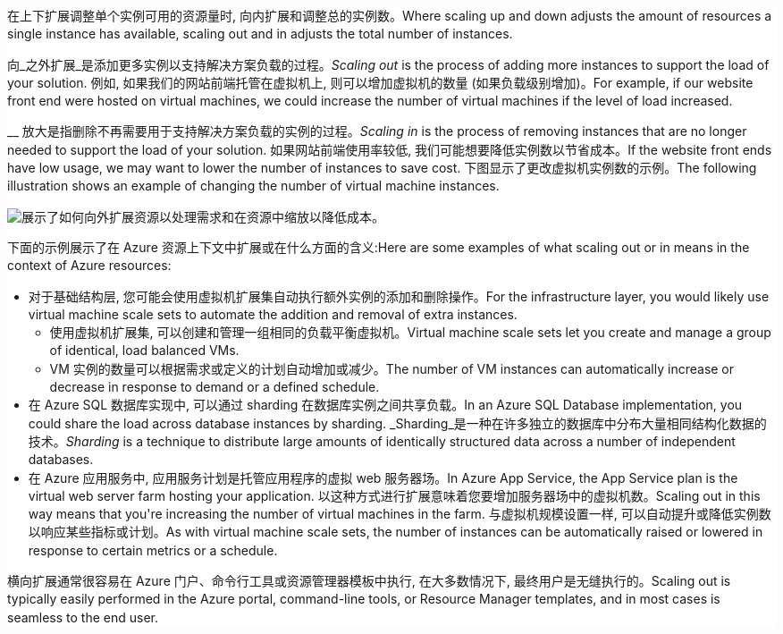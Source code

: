 <span data-ttu-id="14d01-154">在上下扩展调整单个实例可用的资源量时, 向内扩展和调整总的实例数。</span><span class="sxs-lookup"><span data-stu-id="14d01-154">Where scaling up and down adjusts the amount of resources a single instance has available, scaling out and in adjusts the total number of instances.</span></span>

<span data-ttu-id="14d01-155">向_之外扩展_是添加更多实例以支持解决方案负载的过程。</span><span class="sxs-lookup"><span data-stu-id="14d01-155">_Scaling out_ is the process of adding more instances to support the load of your solution.</span></span> <span data-ttu-id="14d01-156">例如, 如果我们的网站前端托管在虚拟机上, 则可以增加虚拟机的数量 (如果负载级别增加)。</span><span class="sxs-lookup"><span data-stu-id="14d01-156">For example, if our website front end were hosted on virtual machines, we could increase the number of virtual machines if the level of load increased.</span></span>

<span data-ttu-id="14d01-157">__ 放大是指删除不再需要用于支持解决方案负载的实例的过程。</span><span class="sxs-lookup"><span data-stu-id="14d01-157">_Scaling in_ is the process of removing instances that are no longer needed to support the load of your solution.</span></span> <span data-ttu-id="14d01-158">如果网站前端使用率较低, 我们可能想要降低实例数以节省成本。</span><span class="sxs-lookup"><span data-stu-id="14d01-158">If the website front ends have low usage, we may want to lower the number of instances to save cost.</span></span> <span data-ttu-id="14d01-159">下图显示了更改虚拟机实例数的示例。</span><span class="sxs-lookup"><span data-stu-id="14d01-159">The following illustration shows an example of changing the number of virtual machine instances.</span></span>


![展示了如何向外扩展资源以处理需求和在资源中缩放以降低成本。](../media/2-ScaleInOut.png)

<span data-ttu-id="14d01-161">下面的示例展示了在 Azure 资源上下文中扩展或在什么方面的含义:</span><span class="sxs-lookup"><span data-stu-id="14d01-161">Here are some examples of what scaling out or in means in the context of Azure resources:</span></span>

- <span data-ttu-id="14d01-162">对于基础结构层, 您可能会使用虚拟机扩展集自动执行额外实例的添加和删除操作。</span><span class="sxs-lookup"><span data-stu-id="14d01-162">For the infrastructure layer, you would likely use virtual machine scale sets to automate the addition and removal of extra instances.</span></span>
  - <span data-ttu-id="14d01-163">使用虚拟机扩展集, 可以创建和管理一组相同的负载平衡虚拟机。</span><span class="sxs-lookup"><span data-stu-id="14d01-163">Virtual machine scale sets let you create and manage a group of identical, load balanced VMs.</span></span>
  - <span data-ttu-id="14d01-164">VM 实例的数量可以根据需求或定义的计划自动增加或减少。</span><span class="sxs-lookup"><span data-stu-id="14d01-164">The number of VM instances can automatically increase or decrease in response to demand or a defined schedule.</span></span>
- <span data-ttu-id="14d01-165">在 Azure SQL 数据库实现中, 可以通过 sharding 在数据库实例之间共享负载。</span><span class="sxs-lookup"><span data-stu-id="14d01-165">In an Azure SQL Database implementation, you could share the load across database instances by sharding.</span></span> <span data-ttu-id="14d01-166">_Sharding_是一种在许多独立的数据库中分布大量相同结构化数据的技术。</span><span class="sxs-lookup"><span data-stu-id="14d01-166">_Sharding_ is a technique to distribute large amounts of identically structured data across a number of independent databases.</span></span>
- <span data-ttu-id="14d01-167">在 Azure 应用服务中, 应用服务计划是托管应用程序的虚拟 web 服务器场。</span><span class="sxs-lookup"><span data-stu-id="14d01-167">In Azure App Service, the App Service plan is the virtual web server farm hosting your application.</span></span> <span data-ttu-id="14d01-168">以这种方式进行扩展意味着您要增加服务器场中的虚拟机数。</span><span class="sxs-lookup"><span data-stu-id="14d01-168">Scaling out in this way means that you're increasing the number of virtual machines in the farm.</span></span> <span data-ttu-id="14d01-169">与虚拟机规模设置一样, 可以自动提升或降低实例数以响应某些指标或计划。</span><span class="sxs-lookup"><span data-stu-id="14d01-169">As with virtual machine scale sets, the number of instances can be automatically raised or lowered in response to certain metrics or a schedule.</span></span>

<span data-ttu-id="14d01-170">横向扩展通常很容易在 Azure 门户、命令行工具或资源管理器模板中执行, 在大多数情况下, 最终用户是无缝执行的。</span><span class="sxs-lookup"><span data-stu-id="14d01-170">Scaling out is typically easily performed in the Azure portal, command-line tools, or Resource Manager templates, and in most cases is seamless to the end user.</span></span>
